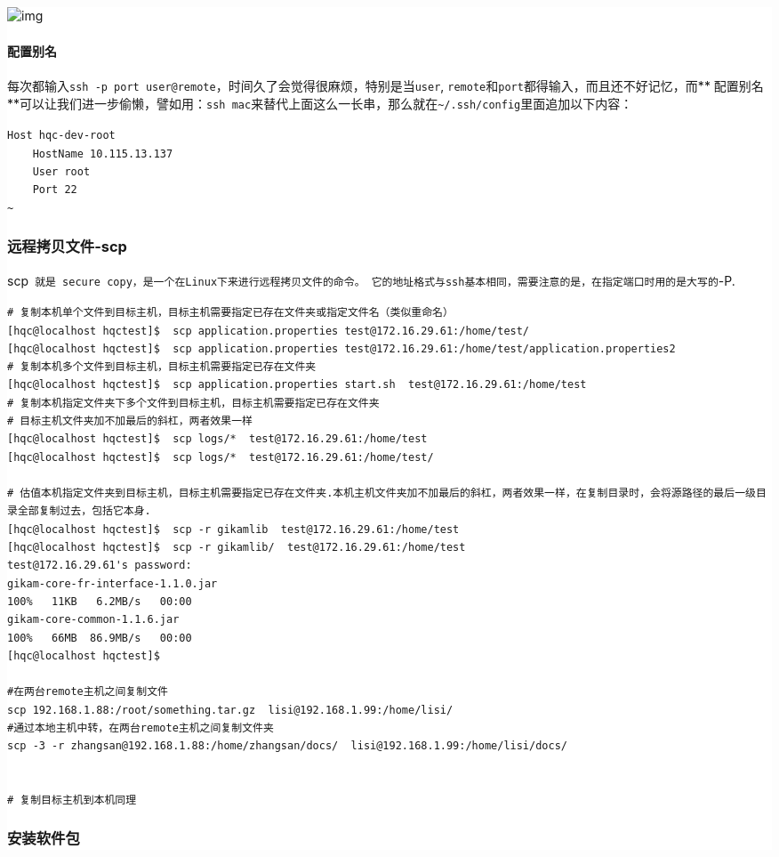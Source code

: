 

![img](linux/170de9137e9b4b91tplv-t2oaga2asx-watermark.awebp)

#### 配置别名

每次都输入`ssh -p port user@remote`，时间久了会觉得很麻烦，特别是当`user`, `remote`和`port`都得输入，而且还不好记忆，而** 配置别名 **可以让我们进一步偷懒，譬如用：`ssh mac`来替代上面这么一长串，那么就在`~/.ssh/config`里面追加以下内容：

```properties
Host hqc-dev-root
    HostName 10.115.13.137
    User root
    Port 22
~
```

### 远程拷贝文件-scp

scp` 就是 secure copy，是一个在Linux下来进行远程拷贝文件的命令。 它的地址格式与ssh基本相同，需要注意的是，在指定端口时用的是大写的`-P.

```shell
# 复制本机单个文件到目标主机，目标主机需要指定已存在文件夹或指定文件名（类似重命名）
[hqc@localhost hqctest]$  scp application.properties test@172.16.29.61:/home/test/
[hqc@localhost hqctest]$  scp application.properties test@172.16.29.61:/home/test/application.properties2
# 复制本机多个文件到目标主机，目标主机需要指定已存在文件夹
[hqc@localhost hqctest]$  scp application.properties start.sh  test@172.16.29.61:/home/test
# 复制本机指定文件夹下多个文件到目标主机，目标主机需要指定已存在文件夹
# 目标主机文件夹加不加最后的斜杠，两者效果一样
[hqc@localhost hqctest]$  scp logs/*  test@172.16.29.61:/home/test
[hqc@localhost hqctest]$  scp logs/*  test@172.16.29.61:/home/test/

# 估值本机指定文件夹到目标主机，目标主机需要指定已存在文件夹.本机主机文件夹加不加最后的斜杠，两者效果一样，在复制目录时，会将源路径的最后一级目录全部复制过去，包括它本身.
[hqc@localhost hqctest]$  scp -r gikamlib  test@172.16.29.61:/home/test
[hqc@localhost hqctest]$  scp -r gikamlib/  test@172.16.29.61:/home/test
test@172.16.29.61's password:
gikam-core-fr-interface-1.1.0.jar                                                                                                                         100%   11KB   6.2MB/s   00:00
gikam-core-common-1.1.6.jar                                                                                                                               100%   66MB  86.9MB/s   00:00
[hqc@localhost hqctest]$

#在两台remote主机之间复制文件
scp 192.168.1.88:/root/something.tar.gz  lisi@192.168.1.99:/home/lisi/
#通过本地主机中转，在两台remote主机之间复制文件夹
scp -3 -r zhangsan@192.168.1.88:/home/zhangsan/docs/  lisi@192.168.1.99:/home/lisi/docs/


# 复制目标主机到本机同理
```

### 安装软件包
